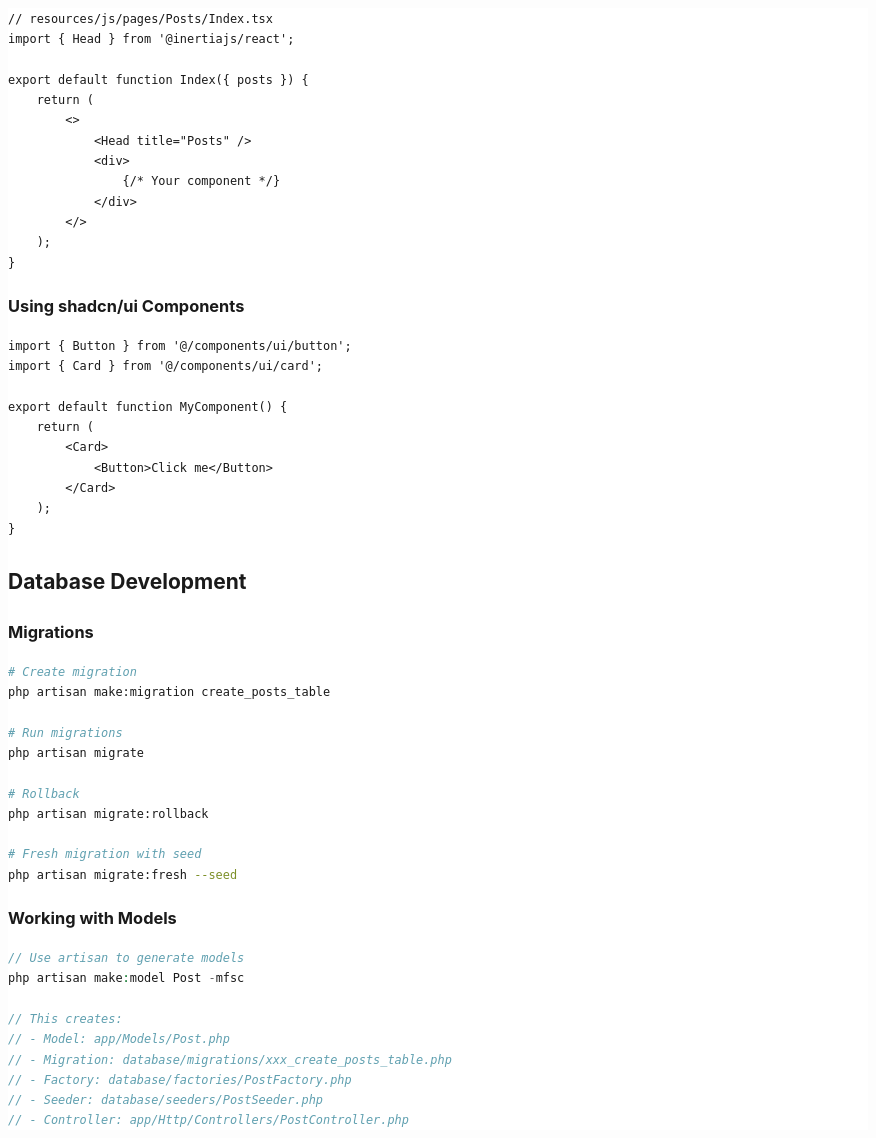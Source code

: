 ```tsx
// resources/js/pages/Posts/Index.tsx
import { Head } from '@inertiajs/react';

export default function Index({ posts }) {
    return (
        <>
            <Head title="Posts" />
            <div>
                {/* Your component */}
            </div>
        </>
    );
}
```

### Using shadcn/ui Components

```tsx
import { Button } from '@/components/ui/button';
import { Card } from '@/components/ui/card';

export default function MyComponent() {
    return (
        <Card>
            <Button>Click me</Button>
        </Card>
    );
}
```

## Database Development

### Migrations

```bash
# Create migration
php artisan make:migration create_posts_table

# Run migrations
php artisan migrate

# Rollback
php artisan migrate:rollback

# Fresh migration with seed
php artisan migrate:fresh --seed
```

### Working with Models

```php
// Use artisan to generate models
php artisan make:model Post -mfsc

// This creates:
// - Model: app/Models/Post.php
// - Migration: database/migrations/xxx_create_posts_table.php
// - Factory: database/factories/PostFactory.php
// - Seeder: database/seeders/PostSeeder.php
// - Controller: app/Http/Controllers/PostController.php
```

